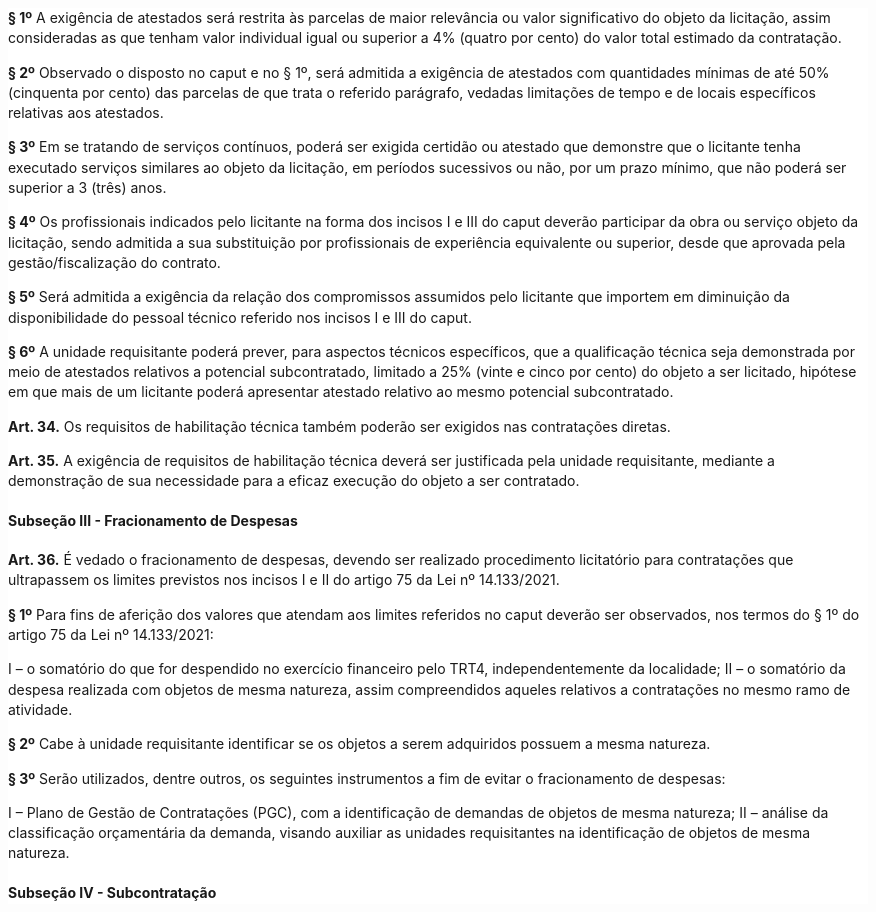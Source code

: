 **§ 1º** A exigência de atestados será restrita às parcelas de maior relevância ou valor significativo do objeto da licitação, assim consideradas as que tenham valor individual igual ou superior a 4% (quatro por cento) do valor total estimado da contratação.

**§ 2º** Observado o disposto no caput e no § 1º, será admitida a exigência de atestados com quantidades mínimas de até 50% (cinquenta por cento) das parcelas de que trata o referido parágrafo, vedadas limitações de tempo e de locais específicos relativas aos atestados.

**§ 3º** Em se tratando de serviços contínuos, poderá ser exigida certidão ou atestado que demonstre que o licitante tenha executado serviços similares ao objeto da licitação, em períodos sucessivos ou não, por um prazo mínimo, que não poderá ser superior a 3 (três) anos.

**§ 4º** Os profissionais indicados pelo licitante na forma dos incisos I e III do caput deverão participar da obra ou serviço objeto da licitação, sendo admitida a sua substituição por profissionais de experiência equivalente ou superior, desde que aprovada pela gestão/fiscalização do contrato.

**§ 5º** Será admitida a exigência da relação dos compromissos assumidos pelo licitante que importem em diminuição da disponibilidade do pessoal técnico referido nos incisos I e III do caput.

**§ 6º** A unidade requisitante poderá prever, para aspectos técnicos específicos, que a qualificação técnica seja demonstrada por meio de atestados relativos a potencial subcontratado, limitado a 25% (vinte e cinco por cento) do objeto a ser licitado, hipótese em que mais de um licitante poderá apresentar atestado relativo ao mesmo potencial subcontratado.

**Art. 34.** Os requisitos de habilitação técnica também poderão ser exigidos nas contratações diretas.

**Art. 35.** A exigência de requisitos de habilitação técnica deverá ser justificada pela unidade requisitante, mediante a demonstração de sua necessidade para a eficaz execução do objeto a ser contratado.

#### Subseção III - Fracionamento de Despesas

**Art. 36.** É vedado o fracionamento de despesas, devendo ser realizado procedimento licitatório para contratações que ultrapassem os limites previstos nos incisos I e II do artigo 75 da Lei nº 14.133/2021.

**§ 1º** Para fins de aferição dos valores que atendam aos limites referidos no caput deverão ser observados, nos termos do § 1º do artigo 75 da Lei nº 14.133/2021:

I – o somatório do que for despendido no exercício financeiro pelo TRT4, independentemente da localidade;
II – o somatório da despesa realizada com objetos de mesma natureza, assim compreendidos aqueles relativos a contratações no mesmo ramo de atividade.

**§ 2º** Cabe à unidade requisitante identificar se os objetos a serem adquiridos possuem a mesma natureza.

**§ 3º** Serão utilizados, dentre outros, os seguintes instrumentos a fim de evitar o fracionamento de despesas:

I – Plano de Gestão de Contratações (PGC), com a identificação de demandas de objetos de mesma natureza;
II – análise da classificação orçamentária da demanda, visando auxiliar as unidades requisitantes na identificação de objetos de mesma natureza.

#### Subseção IV - Subcontratação

